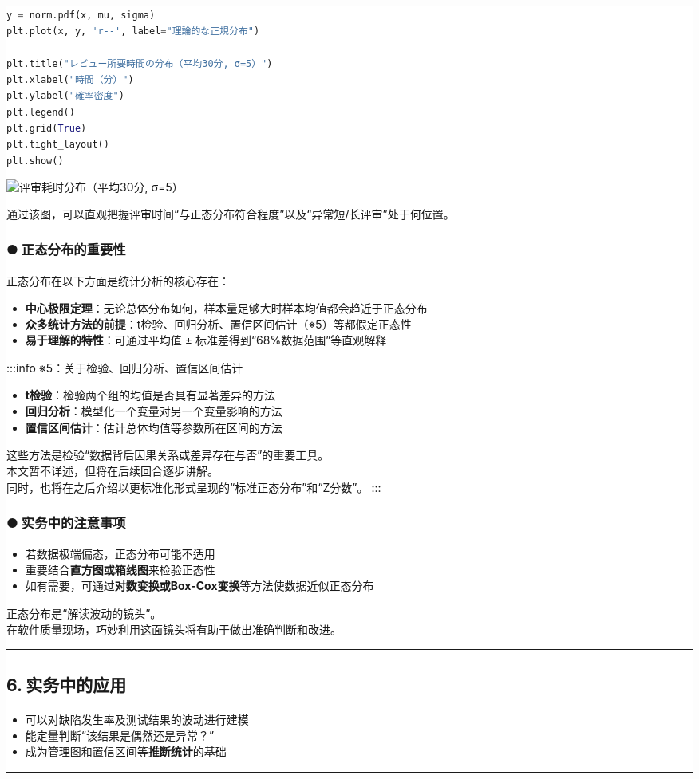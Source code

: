 ```python
y = norm.pdf(x, mu, sigma)
plt.plot(x, y, 'r--', label="理論的な正規分布")

plt.title("レビュー所要時間の分布（平均30分, σ=5）")
plt.xlabel("時間（分）")
plt.ylabel("確率密度")
plt.legend()
plt.grid(True)
plt.tight_layout()
plt.show()
```

![评审耗时分布（平均30分, σ=5）](https://gyazo.com/e5c5a2b39feea0796f539bd5dd2662d7.png)

通过该图，可以直观把握评审时间“与正态分布符合程度”以及“异常短/长评审”处于何位置。

### ● 正态分布的重要性

正态分布在以下方面是统计分析的核心存在：

- **中心极限定理**：无论总体分布如何，样本量足够大时样本均值都会趋近于正态分布  
- **众多统计方法的前提**：t检验、回归分析、置信区间估计（※5）等都假定正态性  
- **易于理解的特性**：可通过平均值 ± 标准差得到“68%数据范围”等直观解释

:::info
※5：关于检验、回归分析、置信区间估计

- **t检验**：检验两个组的均值是否具有显著差异的方法  
- **回归分析**：模型化一个变量对另一个变量影响的方法  
- **置信区间估计**：估计总体均值等参数所在区间的方法

这些方法是检验“数据背后因果关系或差异存在与否”的重要工具。  
本文暂不详述，但将在后续回合逐步讲解。  
同时，也将在之后介绍以更标准化形式呈现的“标准正态分布”和“Z分数”。
:::

### ● 实务中的注意事项

- 若数据极端偏态，正态分布可能不适用  
- 重要结合**直方图或箱线图**来检验正态性  
- 如有需要，可通过**对数变换或Box-Cox变换**等方法使数据近似正态分布

正态分布是“解读波动的镜头”。  
在软件质量现场，巧妙利用这面镜头将有助于做出准确判断和改进。

---

## 6. 实务中的应用

- 可以对缺陷发生率及测试结果的波动进行建模  
- 能定量判断“该结果是偶然还是异常？”  
- 成为管理图和置信区间等**推断统计**的基础

---
